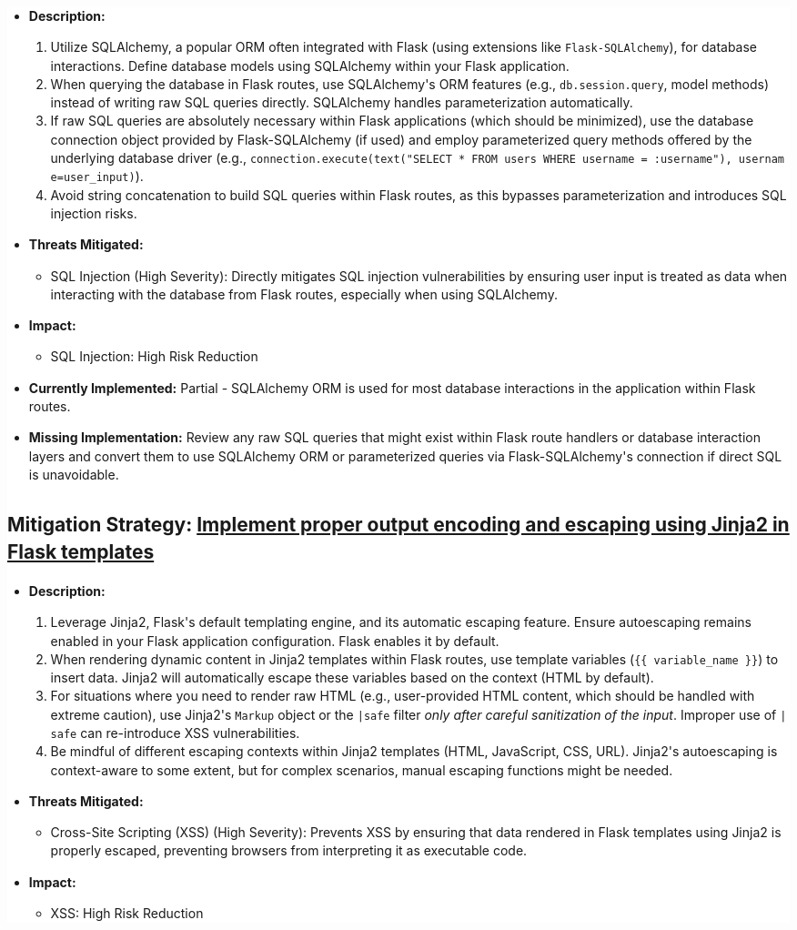 *   **Description:**
    1.  Utilize SQLAlchemy, a popular ORM often integrated with Flask (using extensions like `Flask-SQLAlchemy`), for database interactions. Define database models using SQLAlchemy within your Flask application.
    2.  When querying the database in Flask routes, use SQLAlchemy's ORM features (e.g., `db.session.query`, model methods) instead of writing raw SQL queries directly. SQLAlchemy handles parameterization automatically.
    3.  If raw SQL queries are absolutely necessary within Flask applications (which should be minimized), use the database connection object provided by Flask-SQLAlchemy (if used) and employ parameterized query methods offered by the underlying database driver (e.g., `connection.execute(text("SELECT * FROM users WHERE username = :username"), username=user_input)`).
    4.  Avoid string concatenation to build SQL queries within Flask routes, as this bypasses parameterization and introduces SQL injection risks.

*   **Threats Mitigated:**
    *   SQL Injection (High Severity): Directly mitigates SQL injection vulnerabilities by ensuring user input is treated as data when interacting with the database from Flask routes, especially when using SQLAlchemy.

*   **Impact:**
    *   SQL Injection: High Risk Reduction

*   **Currently Implemented:** Partial - SQLAlchemy ORM is used for most database interactions in the application within Flask routes.

*   **Missing Implementation:** Review any raw SQL queries that might exist within Flask route handlers or database interaction layers and convert them to use SQLAlchemy ORM or parameterized queries via Flask-SQLAlchemy's connection if direct SQL is unavoidable.

## Mitigation Strategy: [Implement proper output encoding and escaping using Jinja2 in Flask templates](./mitigation_strategies/implement_proper_output_encoding_and_escaping_using_jinja2_in_flask_templates.md)

*   **Description:**
    1.  Leverage Jinja2, Flask's default templating engine, and its automatic escaping feature. Ensure autoescaping remains enabled in your Flask application configuration. Flask enables it by default.
    2.  When rendering dynamic content in Jinja2 templates within Flask routes, use template variables (`{{ variable_name }}`) to insert data. Jinja2 will automatically escape these variables based on the context (HTML by default).
    3.  For situations where you need to render raw HTML (e.g., user-provided HTML content, which should be handled with extreme caution), use Jinja2's `Markup` object or the `|safe` filter *only after careful sanitization of the input*.  Improper use of `|safe` can re-introduce XSS vulnerabilities.
    4.  Be mindful of different escaping contexts within Jinja2 templates (HTML, JavaScript, CSS, URL). Jinja2's autoescaping is context-aware to some extent, but for complex scenarios, manual escaping functions might be needed.

*   **Threats Mitigated:**
    *   Cross-Site Scripting (XSS) (High Severity): Prevents XSS by ensuring that data rendered in Flask templates using Jinja2 is properly escaped, preventing browsers from interpreting it as executable code.

*   **Impact:**
    *   XSS: High Risk Reduction
